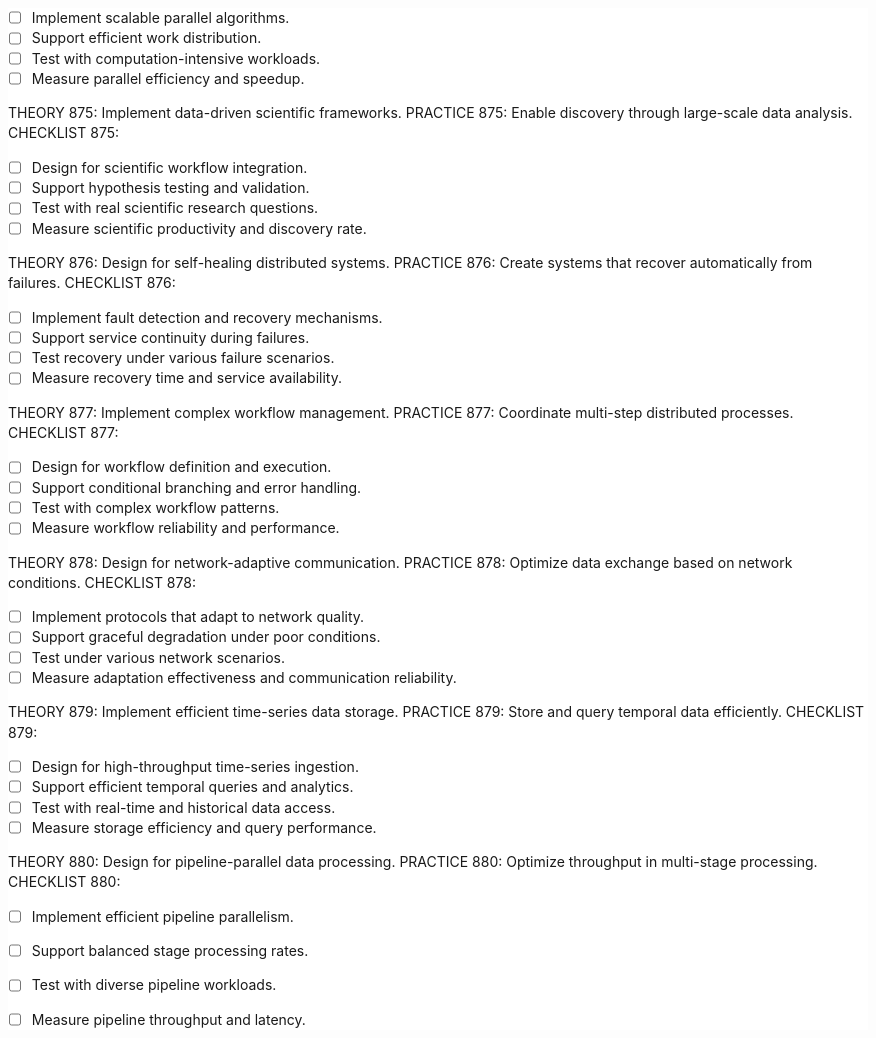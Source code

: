 - [ ] Implement scalable parallel algorithms.
- [ ] Support efficient work distribution.
- [ ] Test with computation-intensive workloads.
- [ ] Measure parallel efficiency and speedup.

THEORY 875: Implement data-driven scientific frameworks.
PRACTICE 875: Enable discovery through large-scale data analysis.
CHECKLIST 875:

- [ ] Design for scientific workflow integration.
- [ ] Support hypothesis testing and validation.
- [ ] Test with real scientific research questions.
- [ ] Measure scientific productivity and discovery rate.

THEORY 876: Design for self-healing distributed systems.
PRACTICE 876: Create systems that recover automatically from failures.
CHECKLIST 876:

- [ ] Implement fault detection and recovery mechanisms.
- [ ] Support service continuity during failures.
- [ ] Test recovery under various failure scenarios.
- [ ] Measure recovery time and service availability.

THEORY 877: Implement complex workflow management.
PRACTICE 877: Coordinate multi-step distributed processes.
CHECKLIST 877:

- [ ] Design for workflow definition and execution.
- [ ] Support conditional branching and error handling.
- [ ] Test with complex workflow patterns.
- [ ] Measure workflow reliability and performance.

THEORY 878: Design for network-adaptive communication.
PRACTICE 878: Optimize data exchange based on network conditions.
CHECKLIST 878:

- [ ] Implement protocols that adapt to network quality.
- [ ] Support graceful degradation under poor conditions.
- [ ] Test under various network scenarios.
- [ ] Measure adaptation effectiveness and communication reliability.

THEORY 879: Implement efficient time-series data storage.
PRACTICE 879: Store and query temporal data efficiently.
CHECKLIST 879:

- [ ] Design for high-throughput time-series ingestion.
- [ ] Support efficient temporal queries and analytics.
- [ ] Test with real-time and historical data access.
- [ ] Measure storage efficiency and query performance.

THEORY 880: Design for pipeline-parallel data processing.
PRACTICE 880: Optimize throughput in multi-stage processing.
CHECKLIST 880:

- [ ] Implement efficient pipeline parallelism.
- [ ] Support balanced stage processing rates.
- [ ] Test with diverse pipeline workloads.
- [ ] Measure pipeline throughput and latency.


[^1]: https://en.wikipedia.org/wiki/Paris
[^2]: https://en.wikipedia.org/wiki/List_of_capitals_of_France
[^3]: https://home.adelphi.edu/~ca19535/page 4.html
[^4]: https://www.coe.int/en/web/interculturalcities/paris
[^5]: https://www.linkedin.com/posts/sanand0_me-what-is-the-capital-of-france-qwen3-activity-7324655268640829444-Qm1Q
[^6]: https://www.britannica.com/place/Paris
[^7]: https://www.britannica.com/place/France
[^8]: https://www.tn-physio.at/faq/what-is-the-capital-of-france%3F
[^9]: https://multimedia.europarl.europa.eu/en/video/infoclip-european-union-capitals-paris-france_I199003